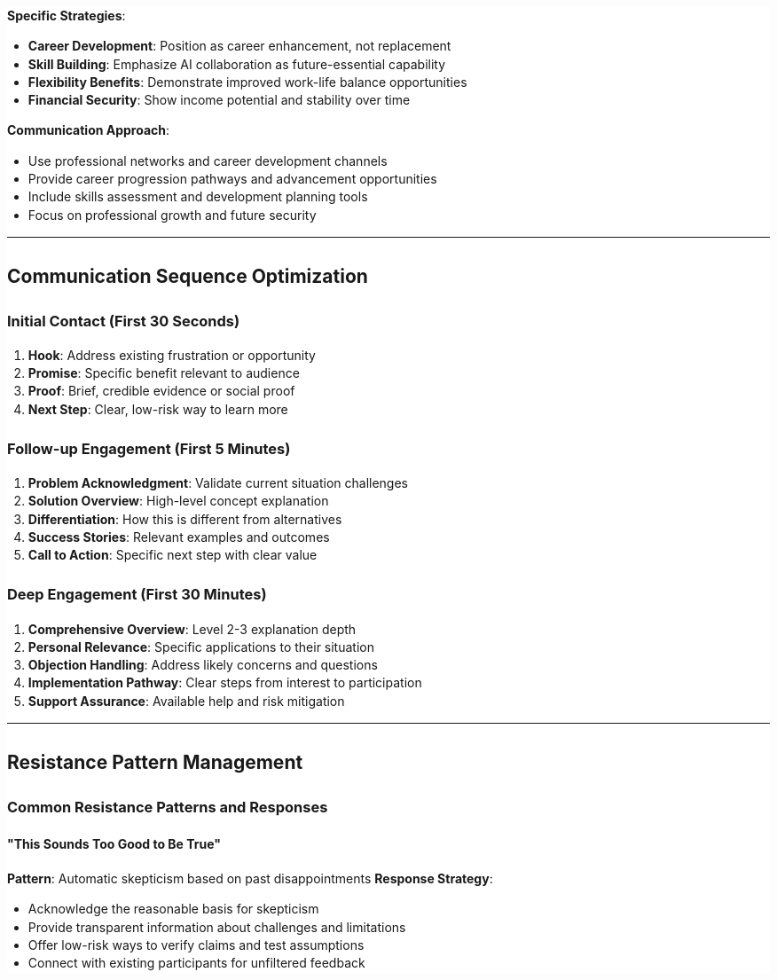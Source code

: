 **Specific Strategies**:
- **Career Development**: Position as career enhancement, not replacement
- **Skill Building**: Emphasize AI collaboration as future-essential capability
- **Flexibility Benefits**: Demonstrate improved work-life balance opportunities
- **Financial Security**: Show income potential and stability over time

**Communication Approach**:
- Use professional networks and career development channels
- Provide career progression pathways and advancement opportunities
- Include skills assessment and development planning tools
- Focus on professional growth and future security

---

## Communication Sequence Optimization

### Initial Contact (First 30 Seconds)
1. **Hook**: Address existing frustration or opportunity
2. **Promise**: Specific benefit relevant to audience
3. **Proof**: Brief, credible evidence or social proof
4. **Next Step**: Clear, low-risk way to learn more

### Follow-up Engagement (First 5 Minutes)
1. **Problem Acknowledgment**: Validate current situation challenges
2. **Solution Overview**: High-level concept explanation
3. **Differentiation**: How this is different from alternatives
4. **Success Stories**: Relevant examples and outcomes
5. **Call to Action**: Specific next step with clear value

### Deep Engagement (First 30 Minutes)
1. **Comprehensive Overview**: Level 2-3 explanation depth
2. **Personal Relevance**: Specific applications to their situation
3. **Objection Handling**: Address likely concerns and questions
4. **Implementation Pathway**: Clear steps from interest to participation
5. **Support Assurance**: Available help and risk mitigation

---

## Resistance Pattern Management

### Common Resistance Patterns and Responses

#### "This Sounds Too Good to Be True"
**Pattern**: Automatic skepticism based on past disappointments
**Response Strategy**:
- Acknowledge the reasonable basis for skepticism
- Provide transparent information about challenges and limitations
- Offer low-risk ways to verify claims and test assumptions
- Connect with existing participants for unfiltered feedback
